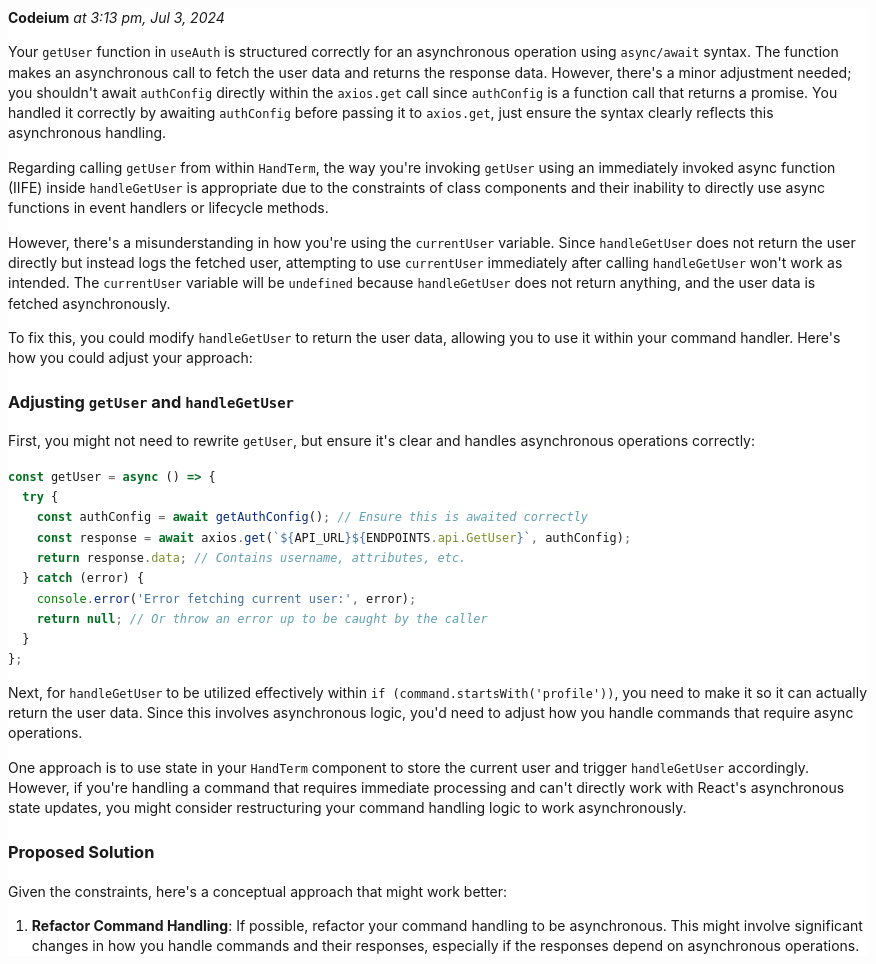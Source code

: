 
**Codeium** _at 3:13 pm, Jul 3, 2024_

Your `getUser` function in `useAuth` is structured correctly for an asynchronous operation using `async/await` syntax. The function makes an asynchronous call to fetch the user data and returns the response data. However, there's a minor adjustment needed; you shouldn't await `authConfig` directly within the `axios.get` call since `authConfig` is a function call that returns a promise. You handled it correctly by awaiting `authConfig` before passing it to `axios.get`, just ensure the syntax clearly reflects this asynchronous handling.

Regarding calling `getUser` from within `HandTerm`, the way you're invoking `getUser` using an immediately invoked async function (IIFE) inside `handleGetUser` is appropriate due to the constraints of class components and their inability to directly use async functions in event handlers or lifecycle methods.

However, there's a misunderstanding in how you're using the `currentUser` variable. Since `handleGetUser` does not return the user directly but instead logs the fetched user, attempting to use `currentUser` immediately after calling `handleGetUser` won't work as intended. The `currentUser` variable will be `undefined` because `handleGetUser` does not return anything, and the user data is fetched asynchronously.

To fix this, you could modify `handleGetUser` to return the user data, allowing you to use it within your command handler. Here's how you could adjust your approach:

### Adjusting `getUser` and `handleGetUser`

First, you might not need to rewrite `getUser`, but ensure it's clear and handles asynchronous operations correctly:

```ts
const getUser = async () => {
  try {
    const authConfig = await getAuthConfig(); // Ensure this is awaited correctly
    const response = await axios.get(`${API_URL}${ENDPOINTS.api.GetUser}`, authConfig);
    return response.data; // Contains username, attributes, etc.
  } catch (error) {
    console.error('Error fetching current user:', error);
    return null; // Or throw an error up to be caught by the caller
  }
};
```

Next, for `handleGetUser` to be utilized effectively within `if (command.startsWith('profile'))`, you need to make it so it can actually return the user data. Since this involves asynchronous logic, you'd need to adjust how you handle commands that require async operations.

One approach is to use state in your `HandTerm` component to store the current user and trigger `handleGetUser` accordingly. However, if you're handling a command that requires immediate processing and can't directly work with React's asynchronous state updates, you might consider restructuring your command handling logic to work asynchronously.

### Proposed Solution

Given the constraints, here's a conceptual approach that might work better:

1. **Refactor Command Handling**: If possible, refactor your command handling to be asynchronous. This might involve significant changes in how you handle commands and their responses, especially if the responses depend on asynchronous operations.

